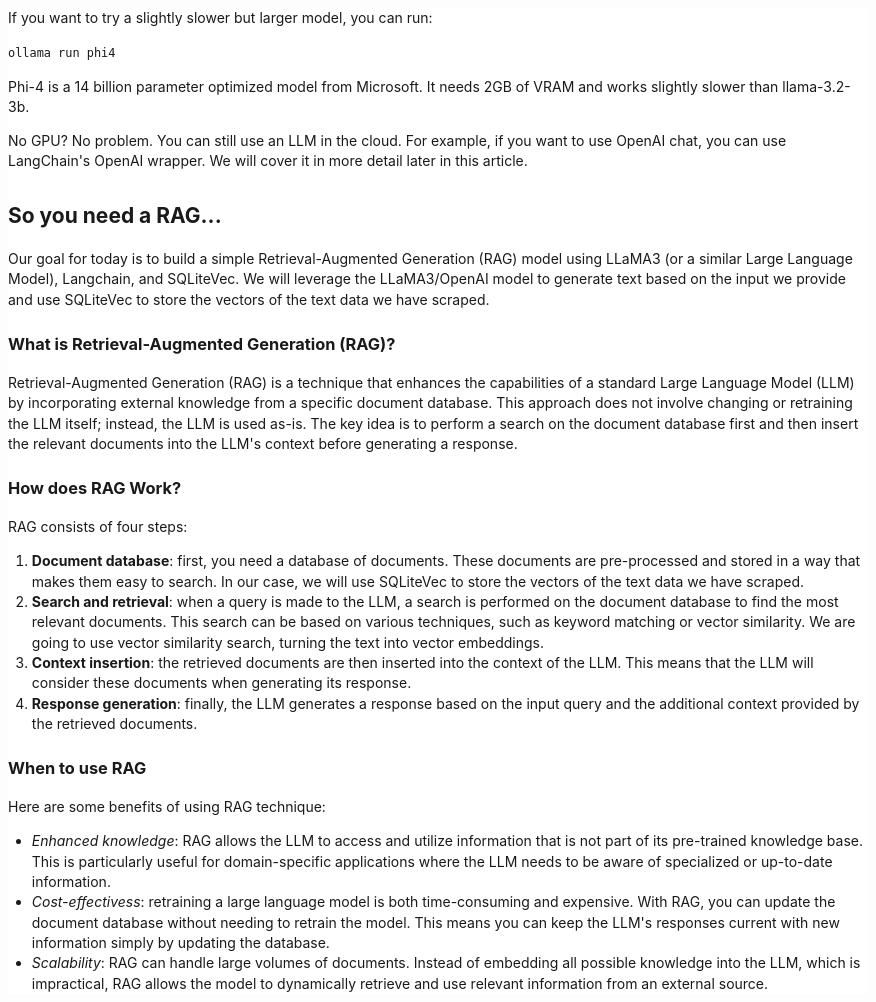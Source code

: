 If you want to try a slightly slower but larger model, you can run:

```bash
ollama run phi4
```

Phi-4 is a 14 billion parameter optimized model from Microsoft. It needs 2GB of VRAM and works slightly slower than llama-3.2-3b.

No GPU? No problem. You can still use an LLM in the cloud. For example, if you want to use OpenAI chat, you can use LangChain's OpenAI wrapper. We will cover it in more detail later in this article.

## So you need a RAG...

Our goal for today is to build a simple Retrieval-Augmented Generation (RAG) model using LLaMA3 (or a similar Large Language Model), Langchain, and SQLiteVec. We will leverage the LLaMA3/OpenAI model to generate text based on the input we provide and use SQLiteVec to store the vectors of the text data we have scraped.

### What is Retrieval-Augmented Generation (RAG)?

Retrieval-Augmented Generation (RAG) is a technique that enhances the capabilities of a standard Large Language Model (LLM) by incorporating external knowledge from a specific document database. This approach does not involve changing or retraining the LLM itself; instead, the LLM is used as-is. The key idea is to perform a search on the document database first and then insert the relevant documents into the LLM's context before generating a response.

### How does RAG Work?

RAG consists of four steps:

1. **Document database**: first, you need a database of documents. These documents are pre-processed and stored in a way that makes them easy to search. In our case, we will use SQLiteVec to store the vectors of the text data we have scraped.
2. **Search and retrieval**: when a query is made to the LLM, a search is performed on the document database to find the most relevant documents. This search can be based on various techniques, such as keyword matching or vector similarity. We are going to use vector similarity search, turning the text into vector embeddings.
3. **Context insertion**: the retrieved documents are then inserted into the context of the LLM. This means that the LLM will consider these documents when generating its response.
4. **Response generation**: finally, the LLM generates a response based on the input query and the additional context provided by the retrieved documents.

### When to use RAG

Here are some benefits of using RAG technique:

- _Enhanced knowledge_: RAG allows the LLM to access and utilize information that is not part of its pre-trained knowledge base. This is particularly useful for domain-specific applications where the LLM needs to be aware of specialized or up-to-date information.
- _Cost-effectivess_: retraining a large language model is both time-consuming and expensive. With RAG, you can update the document database without needing to retrain the model. This means you can keep the LLM's responses current with new information simply by updating the database.
- _Scalability_: RAG can handle large volumes of documents. Instead of embedding all possible knowledge into the LLM, which is impractical, RAG allows the model to dynamically retrieve and use relevant information from an external source.
